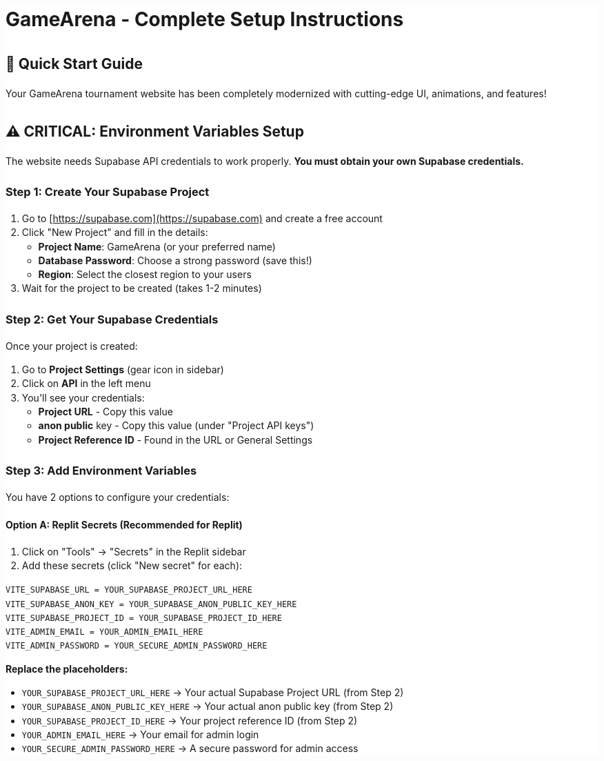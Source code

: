 # GameArena - Complete Setup Instructions

## 🚀 Quick Start Guide

Your GameArena tournament website has been completely modernized with cutting-edge UI, animations, and features!

## ⚠️ CRITICAL: Environment Variables Setup

The website needs Supabase API credentials to work properly. **You must obtain your own Supabase credentials.**

### Step 1: Create Your Supabase Project

1. Go to [https://supabase.com](https://supabase.com) and create a free account
2. Click "New Project" and fill in the details:
   - **Project Name**: GameArena (or your preferred name)
   - **Database Password**: Choose a strong password (save this!)
   - **Region**: Select the closest region to your users
3. Wait for the project to be created (takes 1-2 minutes)

### Step 2: Get Your Supabase Credentials

Once your project is created:

1. Go to **Project Settings** (gear icon in sidebar)
2. Click on **API** in the left menu
3. You'll see your credentials:
   - **Project URL** - Copy this value
   - **anon public** key - Copy this value (under "Project API keys")
   - **Project Reference ID** - Found in the URL or General Settings

### Step 3: Add Environment Variables

You have 2 options to configure your credentials:

#### Option A: Replit Secrets (Recommended for Replit)

1. Click on "Tools" → "Secrets" in the Replit sidebar
2. Add these secrets (click "New secret" for each):

```
VITE_SUPABASE_URL = YOUR_SUPABASE_PROJECT_URL_HERE
VITE_SUPABASE_ANON_KEY = YOUR_SUPABASE_ANON_PUBLIC_KEY_HERE
VITE_SUPABASE_PROJECT_ID = YOUR_SUPABASE_PROJECT_ID_HERE
VITE_ADMIN_EMAIL = YOUR_ADMIN_EMAIL_HERE
VITE_ADMIN_PASSWORD = YOUR_SECURE_ADMIN_PASSWORD_HERE
```

**Replace the placeholders:**
- `YOUR_SUPABASE_PROJECT_URL_HERE` → Your actual Supabase Project URL (from Step 2)
- `YOUR_SUPABASE_ANON_PUBLIC_KEY_HERE` → Your actual anon public key (from Step 2)
- `YOUR_SUPABASE_PROJECT_ID_HERE` → Your project reference ID (from Step 2)
- `YOUR_ADMIN_EMAIL_HERE` → Your email for admin login
- `YOUR_SECURE_ADMIN_PASSWORD_HERE` → A secure password for admin access
